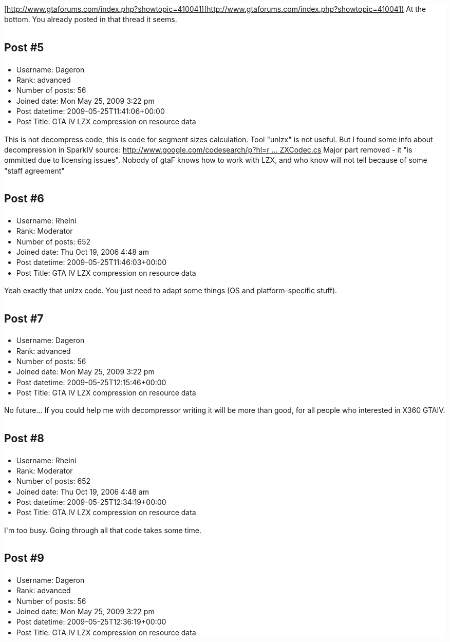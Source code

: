 [http://www.gtaforums.com/index.php?showtopic=410041](http://www.gtaforums.com/index.php?showtopic=410041)
At the bottom. You already posted in that thread it seems.
## Post #5
- Username: Dageron
- Rank: advanced
- Number of posts: 56
- Joined date: Mon May 25, 2009 3:22 pm
- Post datetime: 2009-05-25T11:41:06+00:00
- Post Title: GTA IV LZX compression on resource data

This is not decompress code, this is code for segment sizes calculation. Tool "unlzx" is not useful.
But I found some info about decompression in SparkIV source:
[http://www.google.com/codesearch/p?hl=r ... ZXCodec.cs](http://www.google.com/codesearch/p?hl=ru#fFVohHNu2aU/trunk/RageLib/Common/Compression/CompressionLZXCodec.cs)
Major part removed - it "is ommitted due to licensing issues".
Nobody of gtaF knows how to work with LZX, and who know will not tell because of some "staff agreement"
## Post #6
- Username: Rheini
- Rank: Moderator
- Number of posts: 652
- Joined date: Thu Oct 19, 2006 4:48 am
- Post datetime: 2009-05-25T11:46:03+00:00
- Post Title: GTA IV LZX compression on resource data

Yeah exactly that unlzx code.
You just need to adapt some things (OS and platform-specific stuff).
## Post #7
- Username: Dageron
- Rank: advanced
- Number of posts: 56
- Joined date: Mon May 25, 2009 3:22 pm
- Post datetime: 2009-05-25T12:15:46+00:00
- Post Title: GTA IV LZX compression on resource data

No future...   If you could help me with decompressor writing it will be more than good, for all people who interested in X360 GTAIV.
## Post #8
- Username: Rheini
- Rank: Moderator
- Number of posts: 652
- Joined date: Thu Oct 19, 2006 4:48 am
- Post datetime: 2009-05-25T12:34:19+00:00
- Post Title: GTA IV LZX compression on resource data

I'm too busy. Going through all that code takes some time.
## Post #9
- Username: Dageron
- Rank: advanced
- Number of posts: 56
- Joined date: Mon May 25, 2009 3:22 pm
- Post datetime: 2009-05-25T12:36:19+00:00
- Post Title: GTA IV LZX compression on resource data
